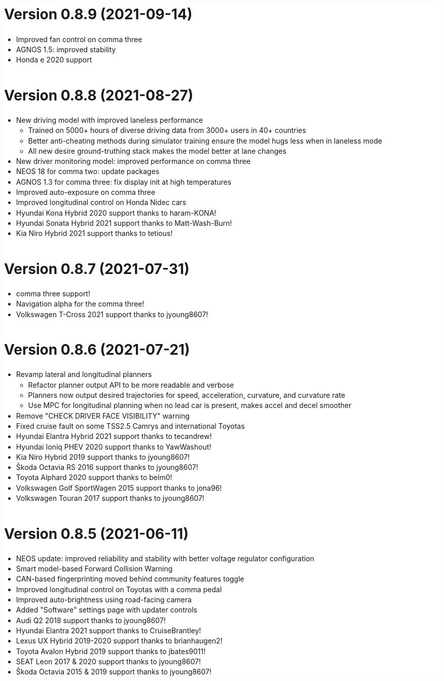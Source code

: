 Version 0.8.9 (2021-09-14)
========================
 * Improved fan control on comma three
 * AGNOS 1.5: improved stability
 * Honda e 2020 support

Version 0.8.8 (2021-08-27)
========================
 * New driving model with improved laneless performance
   * Trained on 5000+ hours of diverse driving data from 3000+ users in 40+ countries
   * Better anti-cheating methods during simulator training ensure the model hugs less when in laneless mode
   * All new desire ground-truthing stack makes the model better at lane changes
 * New driver monitoring model: improved performance on comma three
 * NEOS 18 for comma two: update packages
 * AGNOS 1.3 for comma three: fix display init at high temperatures
 * Improved auto-exposure on comma three
 * Improved longitudinal control on Honda Nidec cars
 * Hyundai Kona Hybrid 2020 support thanks to haram-KONA!
 * Hyundai Sonata Hybrid 2021 support thanks to Matt-Wash-Burn!
 * Kia Niro Hybrid 2021 support thanks to tetious!

Version 0.8.7 (2021-07-31)
========================
 * comma three support!
 * Navigation alpha for the comma three!
 * Volkswagen T-Cross 2021 support thanks to jyoung8607!

Version 0.8.6 (2021-07-21)
========================
 * Revamp lateral and longitudinal planners
   * Refactor planner output API to be more readable and verbose
   * Planners now output desired trajectories for speed, acceleration, curvature, and curvature rate
   * Use MPC for longitudinal planning when no lead car is present, makes accel and decel smoother
 * Remove "CHECK DRIVER FACE VISIBILITY" warning
 * Fixed cruise fault on some TSS2.5 Camrys and international Toyotas
 * Hyundai Elantra Hybrid 2021 support thanks to tecandrew!
 * Hyundai Ioniq PHEV 2020 support thanks to YawWashout!
 * Kia Niro Hybrid 2019 support thanks to jyoung8607!
 * Škoda Octavia RS 2016 support thanks to jyoung8607!
 * Toyota Alphard 2020 support thanks to belm0!
 * Volkswagen Golf SportWagen 2015 support thanks to jona96!
 * Volkswagen Touran 2017 support thanks to jyoung8607!

Version 0.8.5 (2021-06-11)
========================
 * NEOS update: improved reliability and stability with better voltage regulator configuration
 * Smart model-based Forward Collision Warning
 * CAN-based fingerprinting moved behind community features toggle
 * Improved longitudinal control on Toyotas with a comma pedal
 * Improved auto-brightness using road-facing camera
 * Added "Software" settings page with updater controls
 * Audi Q2 2018 support thanks to jyoung8607!
 * Hyundai Elantra 2021 support thanks to CruiseBrantley!
 * Lexus UX Hybrid 2019-2020 support thanks to brianhaugen2!
 * Toyota Avalon Hybrid 2019 support thanks to jbates9011!
 * SEAT Leon 2017 & 2020 support thanks to jyoung8607!
 * Škoda Octavia 2015 & 2019 support thanks to jyoung8607!
